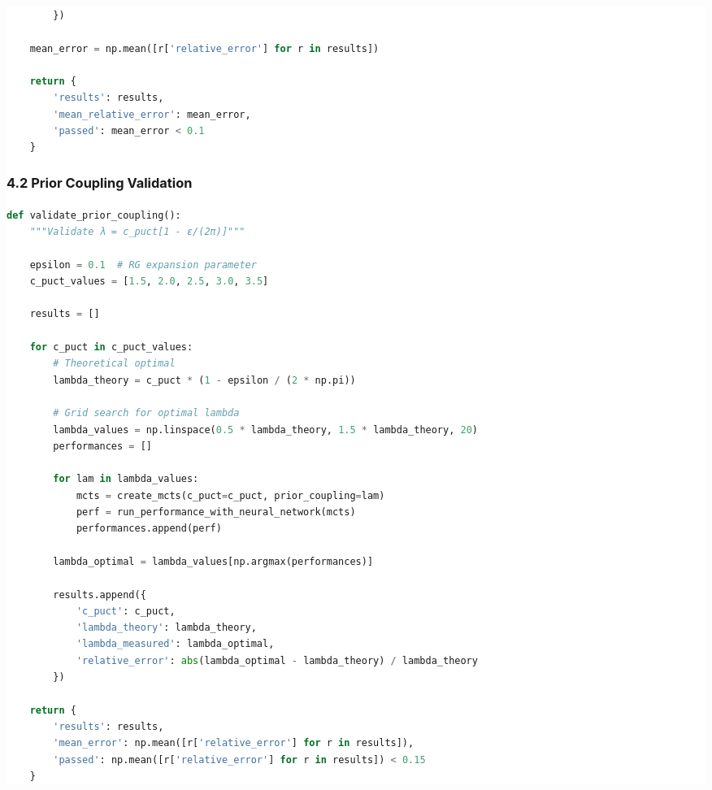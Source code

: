 ```python
        })
    
    mean_error = np.mean([r['relative_error'] for r in results])
    
    return {
        'results': results,
        'mean_relative_error': mean_error,
        'passed': mean_error < 0.1
    }
```

### 4.2 Prior Coupling Validation

```python
def validate_prior_coupling():
    """Validate λ = c_puct[1 - ε/(2π)]"""
    
    epsilon = 0.1  # RG expansion parameter
    c_puct_values = [1.5, 2.0, 2.5, 3.0, 3.5]
    
    results = []
    
    for c_puct in c_puct_values:
        # Theoretical optimal
        lambda_theory = c_puct * (1 - epsilon / (2 * np.pi))
        
        # Grid search for optimal lambda
        lambda_values = np.linspace(0.5 * lambda_theory, 1.5 * lambda_theory, 20)
        performances = []
        
        for lam in lambda_values:
            mcts = create_mcts(c_puct=c_puct, prior_coupling=lam)
            perf = run_performance_with_neural_network(mcts)
            performances.append(perf)
        
        lambda_optimal = lambda_values[np.argmax(performances)]
        
        results.append({
            'c_puct': c_puct,
            'lambda_theory': lambda_theory,
            'lambda_measured': lambda_optimal,
            'relative_error': abs(lambda_optimal - lambda_theory) / lambda_theory
        })
    
    return {
        'results': results,
        'mean_error': np.mean([r['relative_error'] for r in results]),
        'passed': np.mean([r['relative_error'] for r in results]) < 0.15
    }
```
